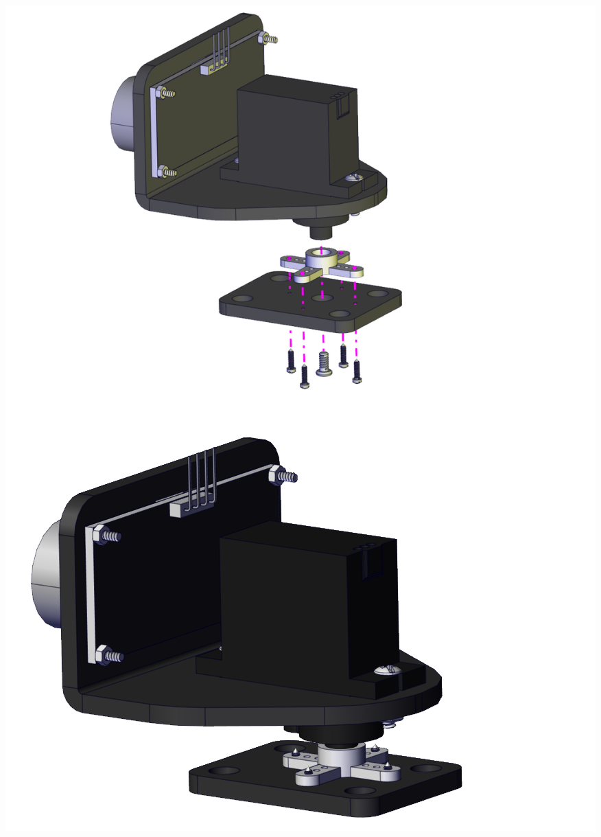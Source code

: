 ![ 8_4.png 8_4](./media/24d9629c520bda267abd2bb3274f8234.png)

![ 8_5.png 8_5](./media/c408c7aa269fee1e0988ad69e4d99215.png)

